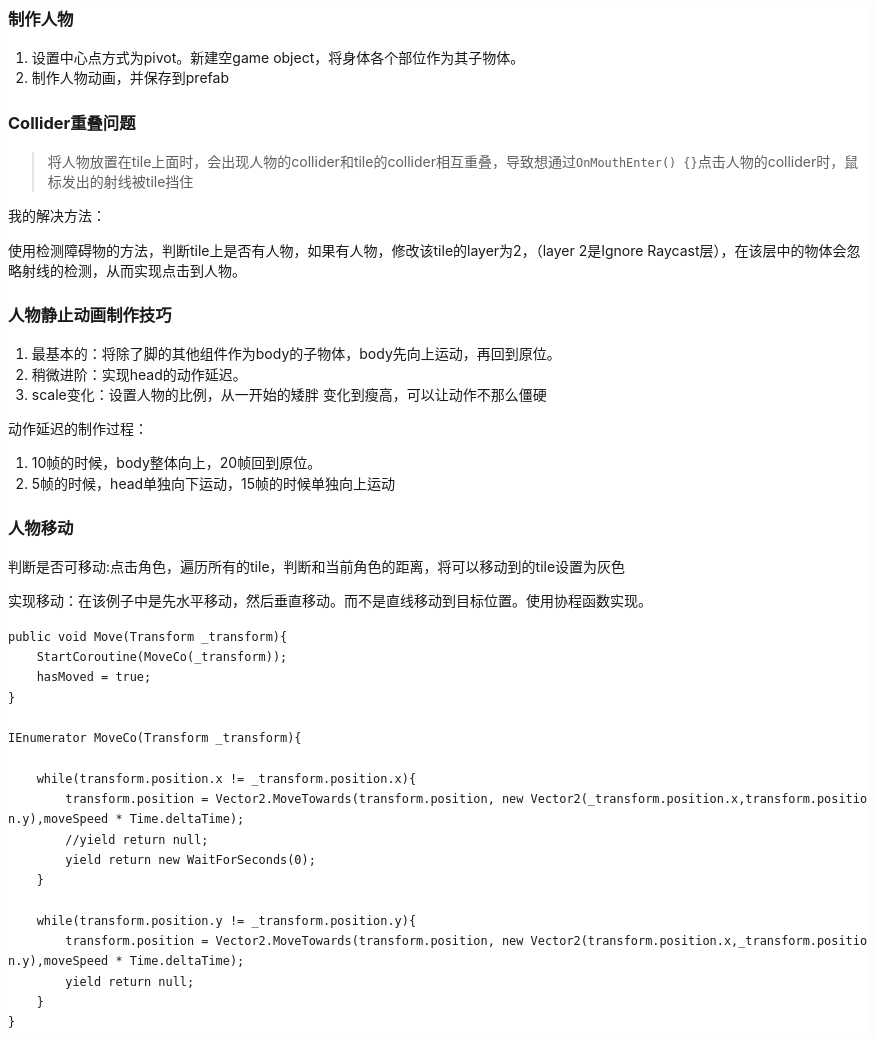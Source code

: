 ### 制作人物

1. 设置中心点方式为pivot。新建空game object，将身体各个部位作为其子物体。
2. 制作人物动画，并保存到prefab

### Collider重叠问题

> 将人物放置在tile上面时，会出现人物的collider和tile的collider相互重叠，导致想通过`OnMouthEnter() {}`点击人物的collider时，鼠标发出的射线被tile挡住

我的解决方法：

使用检测障碍物的方法，判断tile上是否有人物，如果有人物，修改该tile的layer为2，（layer 2是Ignore Raycast层），在该层中的物体会忽略射线的检测，从而实现点击到人物。

### 人物静止动画制作技巧

1. 最基本的：将除了脚的其他组件作为body的子物体，body先向上运动，再回到原位。
2. 稍微进阶：实现head的动作延迟。
3. scale变化：设置人物的比例，从一开始的矮胖 变化到瘦高，可以让动作不那么僵硬



动作延迟的制作过程： 

1. 10帧的时候，body整体向上，20帧回到原位。
2. 5帧的时候，head单独向下运动，15帧的时候单独向上运动

### 人物移动

判断是否可移动:点击角色，遍历所有的tile，判断和当前角色的距离，将可以移动到的tile设置为灰色

实现移动：在该例子中是先水平移动，然后垂直移动。而不是直线移动到目标位置。使用协程函数实现。

```
public void Move(Transform _transform){
    StartCoroutine(MoveCo(_transform));
    hasMoved = true;
}

IEnumerator MoveCo(Transform _transform){

    while(transform.position.x != _transform.position.x){
        transform.position = Vector2.MoveTowards(transform.position, new Vector2(_transform.position.x,transform.position.y),moveSpeed * Time.deltaTime);
        //yield return null;
        yield return new WaitForSeconds(0);
    }

    while(transform.position.y != _transform.position.y){
        transform.position = Vector2.MoveTowards(transform.position, new Vector2(transform.position.x,_transform.position.y),moveSpeed * Time.deltaTime);
        yield return null;
    }
}
```
